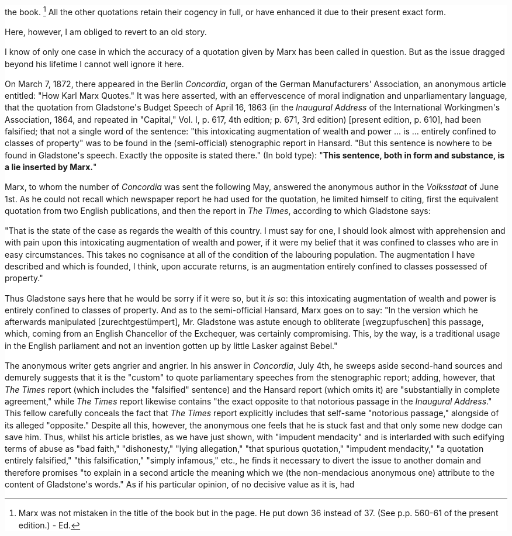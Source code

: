 the book. [^3] All the other quotations retain their cogency in full, or have enhanced it due to their present exact form.

Here, however, I am obliged to revert to an old story.

I know of only one case in which the accuracy of a quotation given
by Marx has been called in question. But as the issue dragged beyond his
lifetime I cannot well ignore it here.

On March 7, 1872, there appeared in the Berlin _Concordia_,
organ of the German Manufacturers' Association, an anonymous article entitled:
"How Karl Marx Quotes." It was here asserted, with an effervescence of
moral indignation and unparliamentary language, that the quotation from
Gladstone's Budget Speech of April 16, 1863 (in the _Inaugural Address_ of the International Workingmen's Association, 1864, and repeated in "Capital," Vol. I, p.
617, 4th edition; p. 671, 3rd edition) [present edition, p. 610], had been
falsified; that not a single word of the sentence: "this intoxicating
augmentation of wealth and power ... is ... entirely confined to classes of
property" was to be found in the (semi-official) stenographic report in
Hansard. "But this sentence is nowhere to be found in Gladstone's speech.
Exactly the opposite is stated there." (In bold type): "__This sentence,
both in form and substance, is a lie inserted by Marx.__" 

Marx, to whom the number of _Concordia_ was sent the following
May, answered the anonymous author in the _Volksstaat_ of June 1st.
As he could not recall which newspaper report he had used for the quotation,
he limited himself to citing, first the equivalent quotation from two English
publications, and then the report in _The Times_, according to which
Gladstone says:

"That is the state of the case as regards the wealth of this country.
I must say for one, I should look almost with apprehension and with pain
upon this intoxicating augmentation of wealth and power, if it were my
belief that it was confined to classes who are in easy circumstances. This
takes no cognisance at all of the condition of the labouring population.
The augmentation I have described and which is founded, I think, upon accurate
returns, is an augmentation entirely confined to classes possessed of property." 

Thus Gladstone says here that he would be sorry if it were so,
but it _is_ so: this intoxicating augmentation of wealth and power
is entirely confined to classes of property. And as to the semi-official
Hansard, Marx goes on to say: "In the version which he afterwards manipulated
[zurechtgestümpert], Mr. Gladstone was astute enough to obliterate
[wegzupfuschen] this passage, which, coming from an English Chancellor
of the Exchequer, was certainly compromising. This, by the way, is a traditional
usage in the English parliament and not an invention gotten up by little
Lasker against Bebel."

The anonymous writer gets angrier and angrier. In his answer in
_Concordia_, July 4th, he sweeps aside second-hand sources and demurely
suggests that it is the "custom" to quote parliamentary speeches from the
stenographic report; adding, however, that _The Times_ report (which
includes the "falsified" sentence) and the Hansard report (which omits
it) are "substantially in complete agreement," while _The Times_ report
likewise contains "the exact opposite to that notorious passage in the
_Inaugural Address_." This fellow carefully conceals the fact that
_The Times_ report explicitly includes that self-same "notorious passage," 
alongside of its alleged "opposite." Despite all this, however, the anonymous
one feels that he is stuck fast and that only some new dodge can save him.
Thus, whilst his article bristles, as we have just shown, with "impudent
mendacity" and is interlarded with such edifying terms of abuse as "bad
faith," "dishonesty," "lying allegation," "that spurious quotation," "impudent
mendacity," "a quotation entirely falsified," "this falsification," "simply
infamous," etc., he finds it necessary to divert the issue to another domain
and therefore promises "to explain in a second article the meaning which
we (the non-mendacious anonymous one) attribute to the content of Gladstone's
words." As if his particular opinion, of no decisive value as it is, had

[^1]: In the English edition of 1887 this addition was made by Engels himself. - Ed.
[^2]: In the present edition they are put into square brackets and marked with the initials
[^3]: Marx was not mistaken in the title of the book but in the page. He put down 36 instead of 37. (See p.p. 560-61 of the present edition.) - Ed.